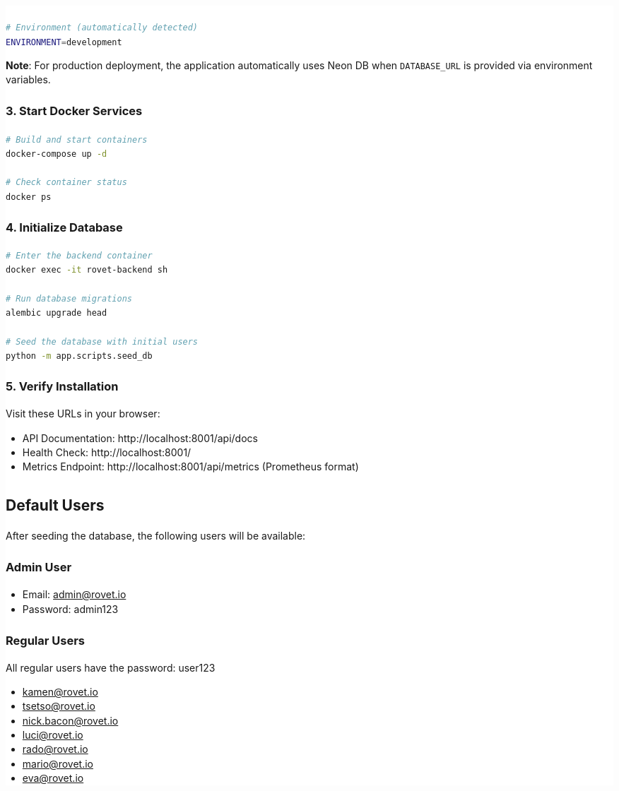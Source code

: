 ```bash

# Environment (automatically detected)
ENVIRONMENT=development
```

**Note**: For production deployment, the application automatically uses Neon DB when `DATABASE_URL` is provided via environment variables.

### 3. Start Docker Services
```bash
# Build and start containers
docker-compose up -d

# Check container status
docker ps
```

### 4. Initialize Database
```bash
# Enter the backend container
docker exec -it rovet-backend sh

# Run database migrations
alembic upgrade head

# Seed the database with initial users
python -m app.scripts.seed_db
```

### 5. Verify Installation
Visit these URLs in your browser:
- API Documentation: http://localhost:8001/api/docs
- Health Check: http://localhost:8001/
- Metrics Endpoint: http://localhost:8001/api/metrics (Prometheus format)

## Default Users

After seeding the database, the following users will be available:

### Admin User
- Email: admin@rovet.io
- Password: admin123

### Regular Users
All regular users have the password: user123
- kamen@rovet.io
- tsetso@rovet.io
- nick.bacon@rovet.io
- luci@rovet.io
- rado@rovet.io
- mario@rovet.io
- eva@rovet.io
